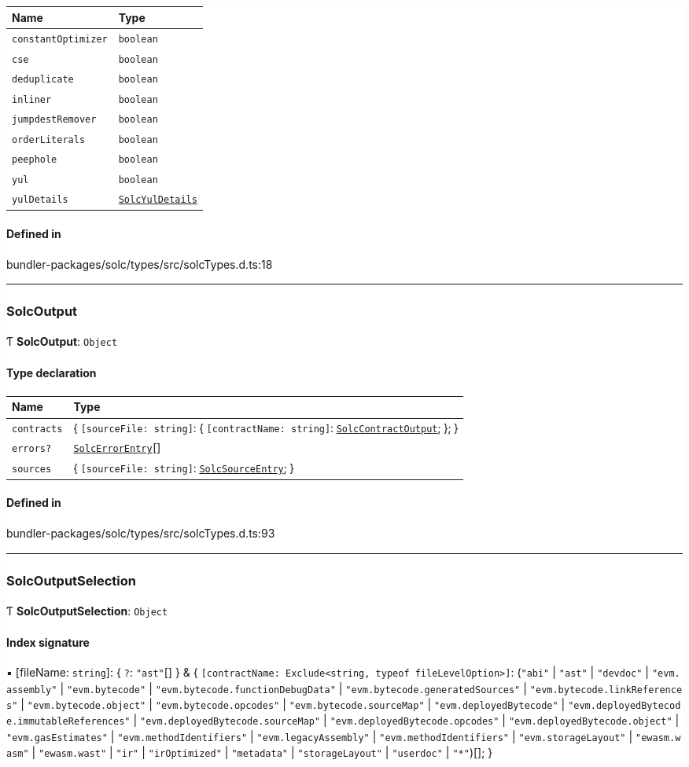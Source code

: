 | Name | Type |
| :------ | :------ |
| `constantOptimizer` | `boolean` |
| `cse` | `boolean` |
| `deduplicate` | `boolean` |
| `inliner` | `boolean` |
| `jumpdestRemover` | `boolean` |
| `orderLiterals` | `boolean` |
| `peephole` | `boolean` |
| `yul` | `boolean` |
| `yulDetails` | [`SolcYulDetails`](solc.md#solcyuldetails) |

#### Defined in

bundler-packages/solc/types/src/solcTypes.d.ts:18

___

### SolcOutput

Ƭ **SolcOutput**: `Object`

#### Type declaration

| Name | Type |
| :------ | :------ |
| `contracts` | \{ `[sourceFile: string]`: \{ `[contractName: string]`: [`SolcContractOutput`](solc.md#solccontractoutput);  };  } |
| `errors?` | [`SolcErrorEntry`](solc.md#solcerrorentry)[] |
| `sources` | \{ `[sourceFile: string]`: [`SolcSourceEntry`](solc.md#solcsourceentry);  } |

#### Defined in

bundler-packages/solc/types/src/solcTypes.d.ts:93

___

### SolcOutputSelection

Ƭ **SolcOutputSelection**: `Object`

#### Index signature

▪ [fileName: `string`]: \{ `?`: ``"ast"``[]  } & \{ `[contractName: Exclude<string, typeof fileLevelOption>]`: (``"abi"`` \| ``"ast"`` \| ``"devdoc"`` \| ``"evm.assembly"`` \| ``"evm.bytecode"`` \| ``"evm.bytecode.functionDebugData"`` \| ``"evm.bytecode.generatedSources"`` \| ``"evm.bytecode.linkReferences"`` \| ``"evm.bytecode.object"`` \| ``"evm.bytecode.opcodes"`` \| ``"evm.bytecode.sourceMap"`` \| ``"evm.deployedBytecode"`` \| ``"evm.deployedBytecode.immutableReferences"`` \| ``"evm.deployedBytecode.sourceMap"`` \| ``"evm.deployedBytecode.opcodes"`` \| ``"evm.deployedBytecode.object"`` \| ``"evm.gasEstimates"`` \| ``"evm.methodIdentifiers"`` \| ``"evm.legacyAssembly"`` \| ``"evm.methodIdentifiers"`` \| ``"evm.storageLayout"`` \| ``"ewasm.wasm"`` \| ``"ewasm.wast"`` \| ``"ir"`` \| ``"irOptimized"`` \| ``"metadata"`` \| ``"storageLayout"`` \| ``"userdoc"`` \| ``"*"``)[];  }
